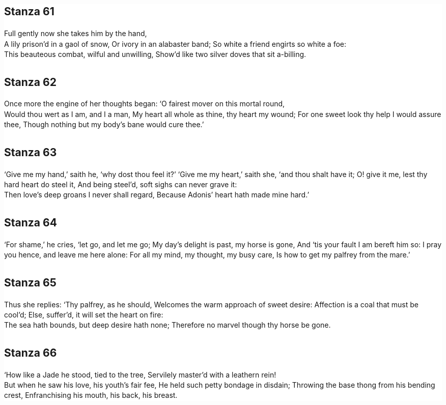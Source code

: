 ## Stanza 61
Full gently now she takes him by the hand,  
A lily prison’d in a gaol of snow,
Or ivory in an alabaster band;
So white a friend engirts so white a foe:   
This beauteous combat, wilful and unwilling,
Show’d like two silver doves that sit a-billing.

## Stanza 62
Once more the engine of her thoughts began:
‘O fairest mover on this mortal round,      
Would thou wert as I am, and I a man,
My heart all whole as thine, thy heart my wound;
For one sweet look thy help I would assure thee,
Though nothing but my body’s bane would cure thee.’

## Stanza 63
‘Give me my hand,’ saith he, ‘why dost thou feel it?’
‘Give me my heart,’ saith she, ‘and thou shalt have it;
O! give it me, lest thy hard heart do steel it,
And being steel’d, soft sighs can never grave it:   
Then love’s deep groans I never shall regard,
Because Adonis’ heart hath made mine hard.’

## Stanza 64
‘For shame,’ he cries, ‘let go, and let me go;
My day’s delight is past, my horse is gone,
And ‘tis your fault I am bereft him so:
I pray you hence, and leave me here alone:
For all my mind, my thought, my busy care,
Is how to get my palfrey from the mare.’

## Stanza 65
Thus she replies: ‘Thy palfrey, as he should,
Welcomes the warm approach of sweet desire:
Affection is a coal that must be cool’d;
Else, suffer’d, it will set the heart on fire:      
The sea hath bounds, but deep desire hath none;
Therefore no marvel though thy horse be gone.

## Stanza 66
‘How like a Jade he stood, tied to the tree,
Servilely master’d with a leathern rein!    
But when he saw his love, his youth’s fair fee,
He held such petty bondage in disdain;
Throwing the base thong from his bending crest,
Enfranchising his mouth, his back, his breast.

